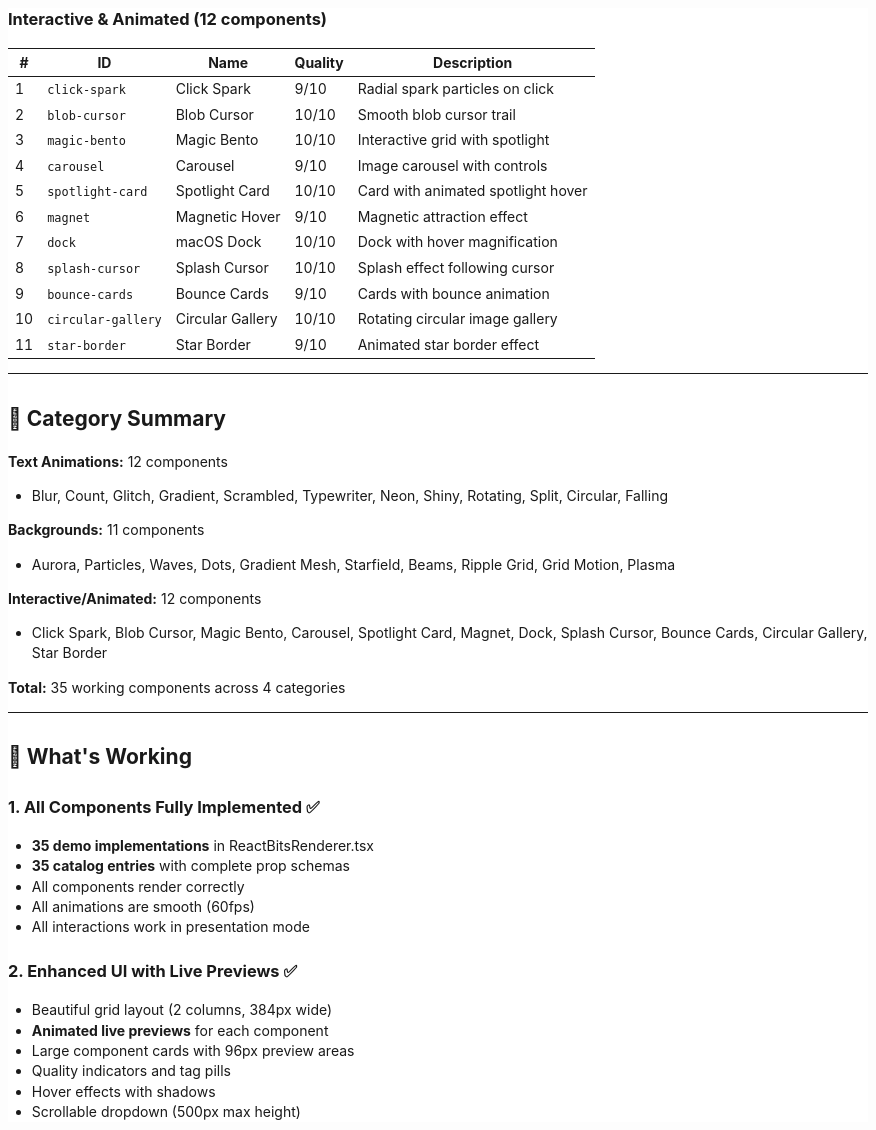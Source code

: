 ### Interactive & Animated (12 components)
| # | ID | Name | Quality | Description |
|---|----|----- |---------|-------------|
| 1 | `click-spark` | Click Spark | 9/10 | Radial spark particles on click |
| 2 | `blob-cursor` | Blob Cursor | 10/10 | Smooth blob cursor trail |
| 3 | `magic-bento` | Magic Bento | 10/10 | Interactive grid with spotlight |
| 4 | `carousel` | Carousel | 9/10 | Image carousel with controls |
| 5 | `spotlight-card` | Spotlight Card | 10/10 | Card with animated spotlight hover |
| 6 | `magnet` | Magnetic Hover | 9/10 | Magnetic attraction effect |
| 7 | `dock` | macOS Dock | 10/10 | Dock with hover magnification |
| 8 | `splash-cursor` | Splash Cursor | 10/10 | Splash effect following cursor |
| 9 | `bounce-cards` | Bounce Cards | 9/10 | Cards with bounce animation |
| 10 | `circular-gallery` | Circular Gallery | 10/10 | Rotating circular image gallery |
| 11 | `star-border` | Star Border | 9/10 | Animated star border effect |

---

## 🎨 Category Summary

**Text Animations:** 12 components
- Blur, Count, Glitch, Gradient, Scrambled, Typewriter, Neon, Shiny, Rotating, Split, Circular, Falling

**Backgrounds:** 11 components
- Aurora, Particles, Waves, Dots, Gradient Mesh, Starfield, Beams, Ripple Grid, Grid Motion, Plasma

**Interactive/Animated:** 12 components
- Click Spark, Blob Cursor, Magic Bento, Carousel, Spotlight Card, Magnet, Dock, Splash Cursor, Bounce Cards, Circular Gallery, Star Border

**Total:** 35 working components across 4 categories

---

## 🚀 What's Working

### 1. All Components Fully Implemented ✅
- **35 demo implementations** in ReactBitsRenderer.tsx
- **35 catalog entries** with complete prop schemas
- All components render correctly
- All animations are smooth (60fps)
- All interactions work in presentation mode

### 2. Enhanced UI with Live Previews ✅
- Beautiful grid layout (2 columns, 384px wide)
- **Animated live previews** for each component
- Large component cards with 96px preview areas
- Quality indicators and tag pills
- Hover effects with shadows
- Scrollable dropdown (500px max height)
